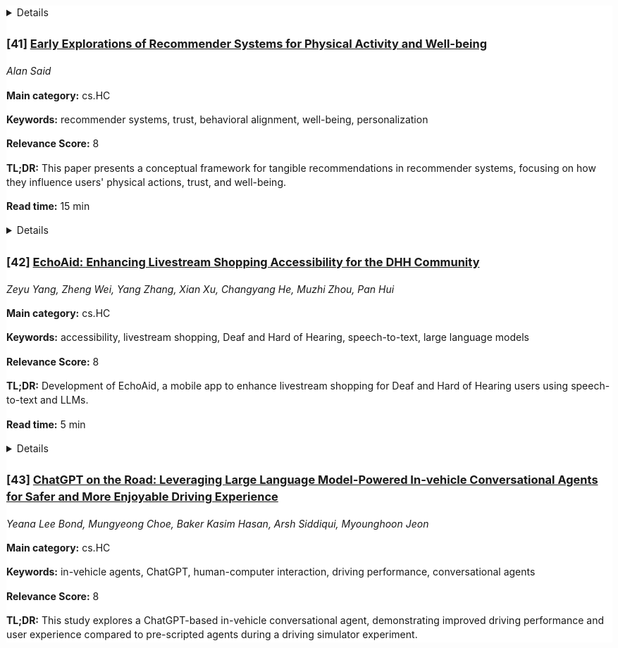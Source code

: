 <details><summary>Details</summary></details>


### [41] [Early Explorations of Recommender Systems for Physical Activity and Well-being](https://arxiv.org/abs/2508.07980)

*Alan Said*

**Main category:** cs.HC

**Keywords:** recommender systems, trust, behavioral alignment, well-being, personalization

**Relevance Score:** 8

**TL;DR:** This paper presents a conceptual framework for tangible recommendations in recommender systems, focusing on how they influence users' physical actions, trust, and well-being.

**Read time:** 15 min

<details><summary>Details</summary></details>


### [42] [EchoAid: Enhancing Livestream Shopping Accessibility for the DHH Community](https://arxiv.org/abs/2508.08020)

*Zeyu Yang, Zheng Wei, Yang Zhang, Xian Xu, Changyang He, Muzhi Zhou, Pan Hui*

**Main category:** cs.HC

**Keywords:** accessibility, livestream shopping, Deaf and Hard of Hearing, speech-to-text, large language models

**Relevance Score:** 8

**TL;DR:** Development of EchoAid, a mobile app to enhance livestream shopping for Deaf and Hard of Hearing users using speech-to-text and LLMs.

**Read time:** 5 min

<details><summary>Details</summary></details>


### [43] [ChatGPT on the Road: Leveraging Large Language Model-Powered In-vehicle Conversational Agents for Safer and More Enjoyable Driving Experience](https://arxiv.org/abs/2508.08101)

*Yeana Lee Bond, Mungyeong Choe, Baker Kasim Hasan, Arsh Siddiqui, Myounghoon Jeon*

**Main category:** cs.HC

**Keywords:** in-vehicle agents, ChatGPT, human-computer interaction, driving performance, conversational agents

**Relevance Score:** 8

**TL;DR:** This study explores a ChatGPT-based in-vehicle conversational agent, demonstrating improved driving performance and user experience compared to pre-scripted agents during a driving simulator experiment.
